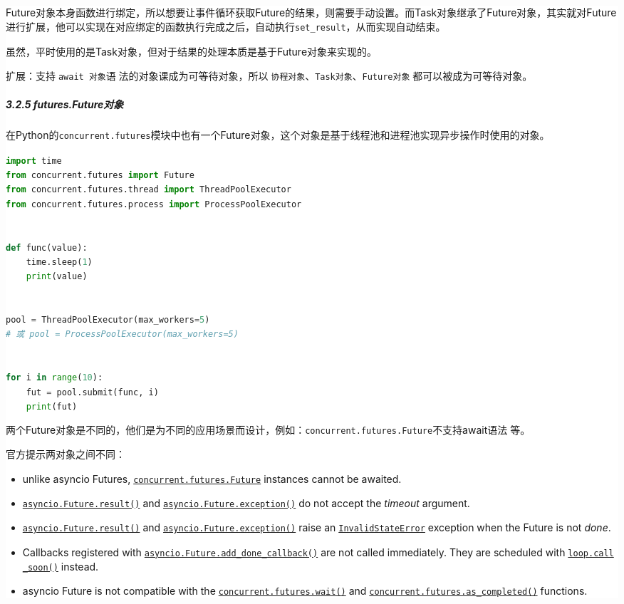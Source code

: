 Future对象本身函数进行绑定，所以想要让事件循环获取Future的结果，则需要手动设置。而Task对象继承了Future对象，其实就对Future进行扩展，他可以实现在对应绑定的函数执行完成之后，自动执行`set_result`，从而实现自动结束。

虽然，平时使用的是Task对象，但对于结果的处理本质是基于Future对象来实现的。



扩展：支持 `await 对象`语 法的对象课成为可等待对象，所以 `协程对象`、`Task对象`、`Future对象` 都可以被成为可等待对象。

##### 3.2.5 futures.Future对象

在Python的`concurrent.futures`模块中也有一个Future对象，这个对象是基于线程池和进程池实现异步操作时使用的对象。

```python
import time
from concurrent.futures import Future
from concurrent.futures.thread import ThreadPoolExecutor
from concurrent.futures.process import ProcessPoolExecutor


def func(value):
    time.sleep(1)
    print(value)


pool = ThreadPoolExecutor(max_workers=5)
# 或 pool = ProcessPoolExecutor(max_workers=5)


for i in range(10):
    fut = pool.submit(func, i)
    print(fut)
```

两个Future对象是不同的，他们是为不同的应用场景而设计，例如：`concurrent.futures.Future`不支持await语法 等。

官方提示两对象之间不同：

- unlike asyncio Futures, [`concurrent.futures.Future`](https://docs.python.org/3.8/library/concurrent.futures.html#concurrent.futures.Future) instances cannot be awaited.

- [`asyncio.Future.result()`](https://docs.python.org/3.8/library/asyncio-future.html#asyncio.Future.result) and [`asyncio.Future.exception()`](https://docs.python.org/3.8/library/asyncio-future.html#asyncio.Future.exception) do not accept the *timeout* argument.
- [`asyncio.Future.result()`](https://docs.python.org/3.8/library/asyncio-future.html#asyncio.Future.result) and [`asyncio.Future.exception()`](https://docs.python.org/3.8/library/asyncio-future.html#asyncio.Future.exception) raise an [`InvalidStateError`](https://docs.python.org/3.8/library/asyncio-exceptions.html#asyncio.InvalidStateError) exception when the Future is not *done*.
- Callbacks registered with [`asyncio.Future.add_done_callback()`](https://docs.python.org/3.8/library/asyncio-future.html#asyncio.Future.add_done_callback) are not called immediately. They are scheduled with [`loop.call_soon()`](https://docs.python.org/3.8/library/asyncio-eventloop.html#asyncio.loop.call_soon) instead.
- asyncio Future is not compatible with the [`concurrent.futures.wait()`](https://docs.python.org/3.8/library/concurrent.futures.html#concurrent.futures.wait) and [`concurrent.futures.as_completed()`](https://docs.python.org/3.8/library/concurrent.futures.html#concurrent.futures.as_completed) functions.
